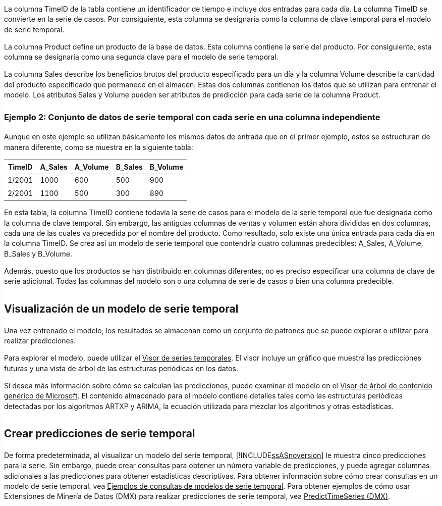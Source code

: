  La columna TimeID de la tabla contiene un identificador de tiempo e incluye dos entradas para cada día. La columna TimeID se convierte en la serie de casos. Por consiguiente, esta columna se designaría como la columna de clave temporal para el modelo de serie temporal.  
  
 La columna Product define un producto de la base de datos. Esta columna contiene la serie del producto. Por consiguiente, esta columna se designaría como una segunda clave para el modelo de serie temporal.  
  
 La columna Sales describe los beneficios brutos del producto especificado para un día y la columna Volume describe la cantidad del producto especificado que permanece en el almacén. Estas dos columnas contienen los datos que se utilizan para entrenar el modelo. Los atributos Sales y Volume pueden ser atributos de predicción para cada serie de la columna Product.  
  
### <a name="example-2-time-series-data-set-with-each-series-in-separate-column"></a>Ejemplo 2: Conjunto de datos de serie temporal con cada serie en una columna independiente  
 Aunque en este ejemplo se utilizan básicamente los mismos datos de entrada que en el primer ejemplo, estos se estructuran de manera diferente, como se muestra en la siguiente tabla:  
  
|TimeID|A_Sales|A_Volume|B_Sales|B_Volume|  
|------------|--------------|---------------|--------------|---------------|  
|1/2001|1000|600|500|900|  
|2/2001|1100|500|300|890|  
  
 En esta tabla, la columna TimeID contiene todavía la serie de casos para el modelo de la serie temporal que fue designada como la columna de clave temporal. Sin embargo, las antiguas columnas de ventas y volumen están ahora divididas en dos columnas, cada una de las cuales va precedida por el nombre del producto. Como resultado, solo existe una única entrada para cada día en la columna TimeID. Se crea así un modelo de serie temporal que contendría cuatro columnas predecibles: A_Sales, A_Volume, B_Sales y B_Volume.  
  
 Además, puesto que los productos se han distribuido en columnas diferentes, no es preciso especificar una columna de clave de serie adicional. Todas las columnas del modelo son o una columna de serie de casos o bien una columna predecible.  
  
## <a name="viewing-a-time-series-model"></a>Visualización de un modelo de serie temporal  
 Una vez entrenado el modelo, los resultados se almacenan como un conjunto de patrones que se puede explorar o utilizar para realizar predicciones.  
  
 Para explorar el modelo, puede utilizar el [Visor de series temporales](../../analysis-services/data-mining/browse-a-model-using-the-microsoft-time-series-viewer.md). El visor incluye un gráfico que muestra las predicciones futuras y una vista de árbol de las estructuras periódicas en los datos.  
  
 Si desea más información sobre cómo se calculan las predicciones, puede examinar el modelo en el [Visor de árbol de contenido genérico de Microsoft](../../analysis-services/data-mining/browse-a-model-using-the-microsoft-generic-content-tree-viewer.md). El contenido almacenado para el modelo contiene detalles tales como las estructuras periódicas detectadas por los algoritmos ARTXP y ARIMA, la ecuación utilizada para mezclar los algoritmos y otras estadísticas.  
  
## <a name="creating-time-series-predictions"></a>Crear predicciones de serie temporal  
 De forma predeterminada, al visualizar un modelo del serie temporal, [!INCLUDE[ssASnoversion](../../includes/ssasnoversion-md.md)] le muestra cinco predicciones para la serie. Sin embargo, puede crear consultas para obtener un número variable de predicciones, y puede agregar columnas adicionales a las predicciones para obtener estadísticas descriptivas. Para obtener información sobre cómo crear consultas en un modelo de serie temporal, vea [Ejemplos de consultas de modelos de serie temporal](../../analysis-services/data-mining/time-series-model-query-examples.md). Para obtener ejemplos de cómo usar Extensiones de Minería de Datos (DMX) para realizar predicciones de serie temporal, vea [PredictTimeSeries &#40;DMX&#41;](../../dmx/predicttimeseries-dmx.md).  
  